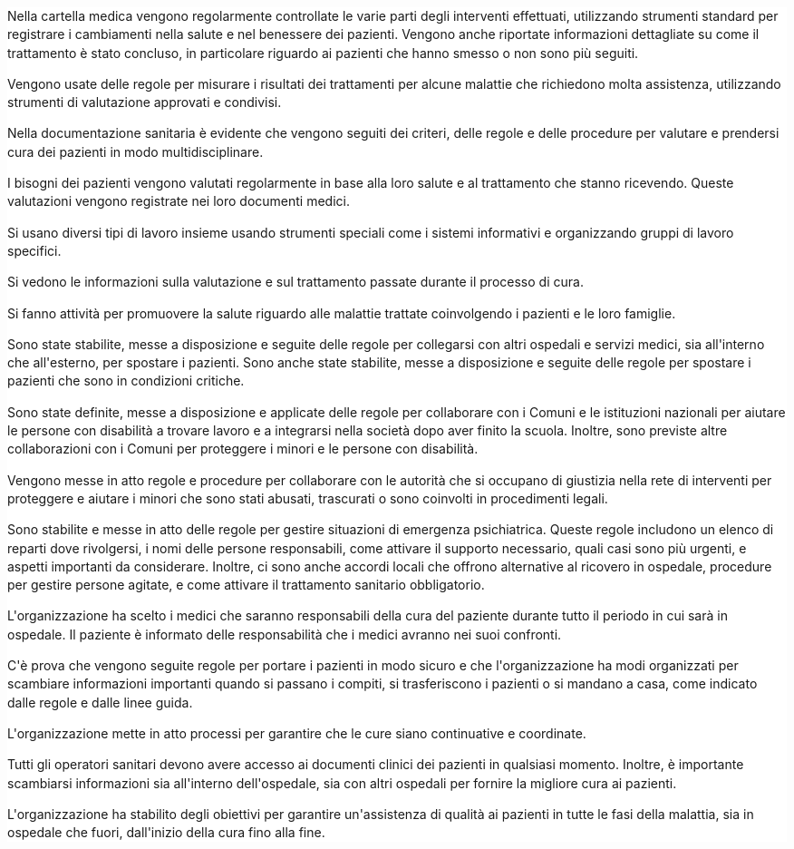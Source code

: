 Nella cartella medica vengono regolarmente controllate le varie parti degli interventi effettuati, utilizzando strumenti standard per registrare i cambiamenti nella salute e nel benessere dei pazienti. Vengono anche riportate informazioni dettagliate su come il trattamento è stato concluso, in particolare riguardo ai pazienti che hanno smesso o non sono più seguiti.

Vengono usate delle regole per misurare i risultati dei trattamenti per alcune malattie che richiedono molta assistenza, utilizzando strumenti di valutazione approvati e condivisi.

Nella documentazione sanitaria è evidente che vengono seguiti dei criteri, delle regole e delle procedure per valutare e prendersi cura dei pazienti in modo multidisciplinare.

I bisogni dei pazienti vengono valutati regolarmente in base alla loro salute e al trattamento che stanno ricevendo. Queste valutazioni vengono registrate nei loro documenti medici.

Si usano diversi tipi di lavoro insieme usando strumenti speciali come i sistemi informativi e organizzando gruppi di lavoro specifici.

Si vedono le informazioni sulla valutazione e sul trattamento passate durante il processo di cura.

Si fanno attività per promuovere la salute riguardo alle malattie trattate coinvolgendo i pazienti e le loro famiglie.

Sono state stabilite, messe a disposizione e seguite delle regole per collegarsi con altri ospedali e servizi medici, sia all'interno che all'esterno, per spostare i pazienti. Sono anche state stabilite, messe a disposizione e seguite delle regole per spostare i pazienti che sono in condizioni critiche.

Sono state definite, messe a disposizione e applicate delle regole per collaborare con i Comuni e le istituzioni nazionali per aiutare le persone con disabilità a trovare lavoro e a integrarsi nella società dopo aver finito la scuola. Inoltre, sono previste altre collaborazioni con i Comuni per proteggere i minori e le persone con disabilità.

Vengono messe in atto regole e procedure per collaborare con le autorità che si occupano di giustizia nella rete di interventi per proteggere e aiutare i minori che sono stati abusati, trascurati o sono coinvolti in procedimenti legali.

Sono stabilite e messe in atto delle regole per gestire situazioni di emergenza psichiatrica. Queste regole includono un elenco di reparti dove rivolgersi, i nomi delle persone responsabili, come attivare il supporto necessario, quali casi sono più urgenti, e aspetti importanti da considerare. Inoltre, ci sono anche accordi locali che offrono alternative al ricovero in ospedale, procedure per gestire persone agitate, e come attivare il trattamento sanitario obbligatorio.

L'organizzazione ha scelto i medici che saranno responsabili della cura del paziente durante tutto il periodo in cui sarà in ospedale. Il paziente è informato delle responsabilità che i medici avranno nei suoi confronti.

C'è prova che vengono seguite regole per portare i pazienti in modo sicuro e che l'organizzazione ha modi organizzati per scambiare informazioni importanti quando si passano i compiti, si trasferiscono i pazienti o si mandano a casa, come indicato dalle regole e dalle linee guida.

L'organizzazione mette in atto processi per garantire che le cure siano continuative e coordinate.

Tutti gli operatori sanitari devono avere accesso ai documenti clinici dei pazienti in qualsiasi momento. Inoltre, è importante scambiarsi informazioni sia all'interno dell'ospedale, sia con altri ospedali per fornire la migliore cura ai pazienti.

L'organizzazione ha stabilito degli obiettivi per garantire un'assistenza di qualità ai pazienti in tutte le fasi della malattia, sia in ospedale che fuori, dall'inizio della cura fino alla fine.
